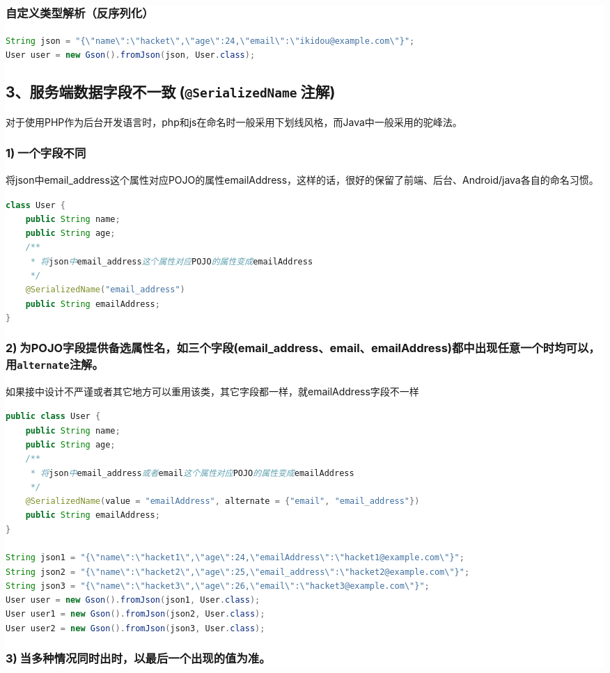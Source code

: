 ### 自定义类型解析（反序列化）

```java
String json = "{\"name\":\"hacket\",\"age\":24,\"email\":\"ikidou@example.com\"}";
User user = new Gson().fromJson(json, User.class);
```

## 3、服务端数据字段不一致 (`@SerializedName` 注解)

对于使用PHP作为后台开发语言时，php和js在命名时一般采用下划线风格，而Java中一般采用的驼峰法。

### 1) 一个字段不同

将json中email_address这个属性对应POJO的属性emailAddress，这样的话，很好的保留了前端、后台、Android/java各自的命名习惯。

```java
class User {
    public String name;
    public String age;
    /**
     * 将json中email_address这个属性对应POJO的属性变成emailAddress
     */
    @SerializedName("email_address")
    public String emailAddress;
}
```

### 2) 为POJO字段提供备选属性名，如三个字段(email_address、email、emailAddress)都中出现任意一个时均可以，用`alternate`注解。

如果接中设计不严谨或者其它地方可以重用该类，其它字段都一样，就emailAddress字段不一样

```java
public class User {
    public String name;
    public String age;
    /**
     * 将json中email_address或者email这个属性对应POJO的属性变成emailAddress
     */
    @SerializedName(value = "emailAddress", alternate = {"email", "email_address"})
    public String emailAddress;
}

String json1 = "{\"name\":\"hacket1\",\"age\":24,\"emailAddress\":\"hacket1@example.com\"}";
String json2 = "{\"name\":\"hacket2\",\"age\":25,\"email_address\":\"hacket2@example.com\"}";
String json3 = "{\"name\":\"hacket3\",\"age\":26,\"email\":\"hacket3@example.com\"}";
User user = new Gson().fromJson(json1, User.class);
User user1 = new Gson().fromJson(json2, User.class);
User user2 = new Gson().fromJson(json3, User.class);
```

### 3) 当多种情况同时出时，以最后一个出现的值为准。
